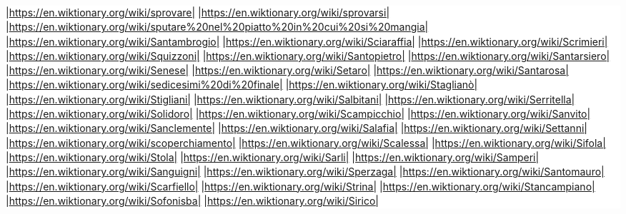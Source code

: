 |https://en.wiktionary.org/wiki/sprovare|
|https://en.wiktionary.org/wiki/sprovarsi|
|https://en.wiktionary.org/wiki/sputare%20nel%20piatto%20in%20cui%20si%20mangia|
|https://en.wiktionary.org/wiki/Santambrogio|
|https://en.wiktionary.org/wiki/Sciaraffia|
|https://en.wiktionary.org/wiki/Scrimieri|
|https://en.wiktionary.org/wiki/Squizzoni|
|https://en.wiktionary.org/wiki/Santopietro|
|https://en.wiktionary.org/wiki/Santarsiero|
|https://en.wiktionary.org/wiki/Senese|
|https://en.wiktionary.org/wiki/Setaro|
|https://en.wiktionary.org/wiki/Santarosa|
|https://en.wiktionary.org/wiki/sedicesimi%20di%20finale|
|https://en.wiktionary.org/wiki/Staglianò|
|https://en.wiktionary.org/wiki/Stigliani|
|https://en.wiktionary.org/wiki/Salbitani|
|https://en.wiktionary.org/wiki/Serritella|
|https://en.wiktionary.org/wiki/Solidoro|
|https://en.wiktionary.org/wiki/Scampicchio|
|https://en.wiktionary.org/wiki/Sanvito|
|https://en.wiktionary.org/wiki/Sanclemente|
|https://en.wiktionary.org/wiki/Salafia|
|https://en.wiktionary.org/wiki/Settanni|
|https://en.wiktionary.org/wiki/scoperchiamento|
|https://en.wiktionary.org/wiki/Scalessa|
|https://en.wiktionary.org/wiki/Sifola|
|https://en.wiktionary.org/wiki/Stola|
|https://en.wiktionary.org/wiki/Sarli|
|https://en.wiktionary.org/wiki/Samperi|
|https://en.wiktionary.org/wiki/Sanguigni|
|https://en.wiktionary.org/wiki/Sperzaga|
|https://en.wiktionary.org/wiki/Santomauro|
|https://en.wiktionary.org/wiki/Scarfiello|
|https://en.wiktionary.org/wiki/Strina|
|https://en.wiktionary.org/wiki/Stancampiano|
|https://en.wiktionary.org/wiki/Sofonisba|
|https://en.wiktionary.org/wiki/Sirico|